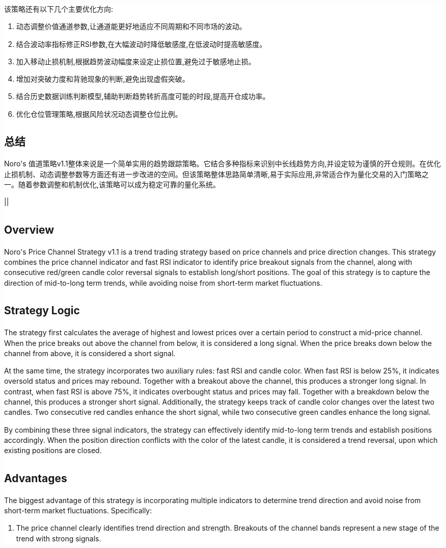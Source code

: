 该策略还有以下几个主要优化方向:

1. 动态调整价值通道参数,让通道能更好地适应不同周期和不同市场的波动。

2. 结合波动率指标修正RSI参数,在大幅波动时降低敏感度,在低波动时提高敏感度。

3. 加入移动止损机制,根据趋势波动幅度来设定止损位置,避免过于敏感地止损。 

4. 增加对突破力度和背驰现象的判断,避免出现虚假突破。

5. 结合历史数据训练判断模型,辅助判断趋势转折高度可能的时段,提高开仓成功率。

6. 优化仓位管理策略,根据风险状况动态调整仓位比例。

## 总结

Noro's 值道策略v1.1整体来说是一个简单实用的趋势跟踪策略。它结合多种指标来识别中长线趋势方向,并设定较为谨慎的开仓规则。在优化止损机制、动态调整参数等方面还有进一步改进的空间。但该策略整体思路简单清晰,易于实际应用,非常适合作为量化交易的入门策略之一。随着参数调整和机制优化,该策略可以成为稳定可靠的量化系统。

|| 


## Overview

Noro's Price Channel Strategy v1.1 is a trend trading strategy based on price channels and price direction changes. This strategy combines the price channel indicator and fast RSI indicator to identify price breakout signals from the channel, along with consecutive red/green candle color reversal signals to establish long/short positions. The goal of this strategy is to capture the direction of mid-to-long term trends, while avoiding noise from short-term market fluctuations.

## Strategy Logic

The strategy first calculates the average of highest and lowest prices over a certain period to construct a mid-price channel. When the price breaks out above the channel from below, it is considered a long signal. When the price breaks down below the channel from above, it is considered a short signal.

At the same time, the strategy incorporates two auxiliary rules: fast RSI and candle color. When fast RSI is below 25%, it indicates oversold status and prices may rebound. Together with a breakout above the channel, this produces a stronger long signal. In contrast, when fast RSI is above 75%, it indicates overbought status and prices may fall. Together with a breakdown below the channel, this produces a stronger short signal. Additionally, the strategy keeps track of candle color changes over the latest two candles. Two consecutive red candles enhance the short signal, while two consecutive green candles enhance the long signal.

By combining these three signal indicators, the strategy can effectively identify mid-to-long term trends and establish positions accordingly. When the position direction conflicts with the color of the latest candle, it is considered a trend reversal, upon which existing positions are closed.

## Advantages

The biggest advantage of this strategy is incorporating multiple indicators to determine trend direction and avoid noise from short-term market fluctuations. Specifically:

1. The price channel clearly identifies trend direction and strength. Breakouts of the channel bands represent a new stage of the trend with strong signals.
